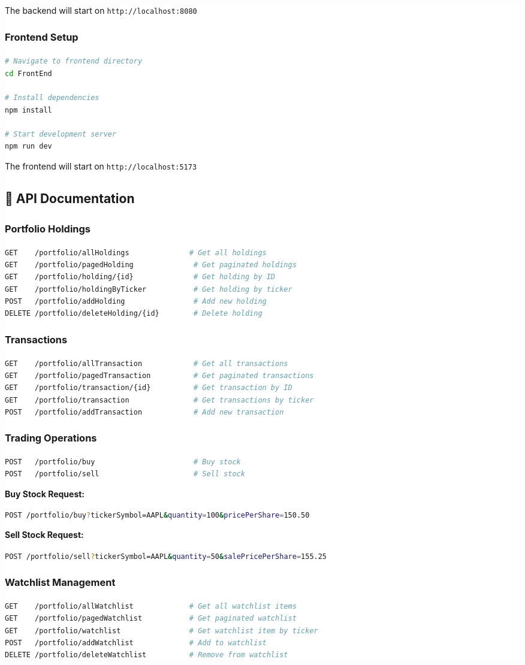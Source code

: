 The backend will start on `http://localhost:8080`

### Frontend Setup
```bash
# Navigate to frontend directory
cd FrontEnd

# Install dependencies
npm install

# Start development server
npm run dev
```

The frontend will start on `http://localhost:5173`

## 🔌 API Documentation

### Portfolio Holdings
```bash
GET    /portfolio/allHoldings              # Get all holdings
GET    /portfolio/pagedHolding              # Get paginated holdings
GET    /portfolio/holding/{id}              # Get holding by ID
GET    /portfolio/holdingByTicker           # Get holding by ticker
POST   /portfolio/addHolding                # Add new holding
DELETE /portfolio/deleteHolding/{id}        # Delete holding
```

### Transactions
```bash
GET    /portfolio/allTransaction            # Get all transactions
GET    /portfolio/pagedTransaction          # Get paginated transactions
GET    /portfolio/transaction/{id}          # Get transaction by ID
GET    /portfolio/transaction               # Get transactions by ticker
POST   /portfolio/addTransaction            # Add new transaction
```

### Trading Operations
```bash
POST   /portfolio/buy                       # Buy stock
POST   /portfolio/sell                      # Sell stock
```

**Buy Stock Request:**
```bash
POST /portfolio/buy?tickerSymbol=AAPL&quantity=100&pricePerShare=150.50
```

**Sell Stock Request:**
```bash
POST /portfolio/sell?tickerSymbol=AAPL&quantity=50&salePricePerShare=155.25
```

### Watchlist Management
```bash
GET    /portfolio/allWatchlist             # Get all watchlist items
GET    /portfolio/pagedWatchlist           # Get paginated watchlist
GET    /portfolio/watchlist                # Get watchlist item by ticker
POST   /portfolio/addWatchlist             # Add to watchlist
DELETE /portfolio/deleteWatchlist          # Remove from watchlist
```
